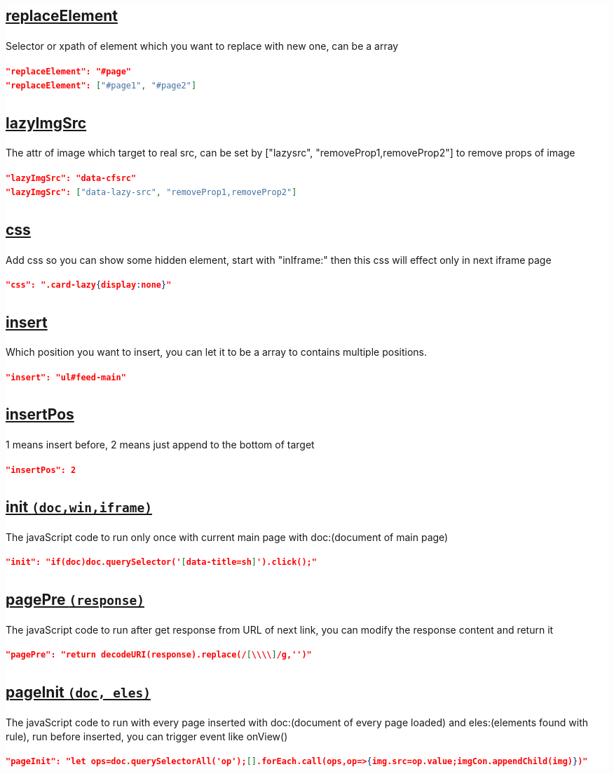 [replaceElement](rules/replaceElement)
--
Selector or xpath of element which you want to replace with new one, can be a array
```JSON
"replaceElement": "#page"
"replaceElement": ["#page1", "#page2"]
```

[lazyImgSrc](rules/lazyImgSrc)
--
The attr of image which target to real src, can be set by ["lazysrc", "removeProp1,removeProp2"] to remove props of image
```JSON
"lazyImgSrc": "data-cfsrc"
"lazyImgSrc": ["data-lazy-src", "removeProp1,removeProp2"]
```

[css](rules/css)
--
Add css so you can show some hidden element, start with "inIframe:" then this css will effect only in next iframe page
```JSON
"css": ".card-lazy{display:none}"
```

[insert](rules/insert)
--
Which position you want to insert, you can let it to be a array to contains multiple positions.
```JSON
"insert": "ul#feed-main"
```

[insertPos](rules/insertPos)
--
1 means insert before, 2 means just append to the bottom of target
```JSON
"insertPos": 2
```

[init `(doc,win,iframe)`](rules/init)
--
The javaScript code to run only once with current main page with doc:(document of main page)
```JSON
"init": "if(doc)doc.querySelector('[data-title=sh]').click();"
```

[pagePre `(response)`](rules/pagePre)
--
The javaScript code to run after get response from URL of next link, you can modify the response content and return it
```JSON
"pagePre": "return decodeURI(response).replace(/[\\\\]/g,'')"
```

[pageInit `(doc, eles)`](rules/pageInit)
--
The javaScript code to run with every page inserted with doc:(document of every page loaded) and eles:(elements found with rule), run before inserted, you can trigger event like onView()
```JSON
"pageInit": "let ops=doc.querySelectorAll('op');[].forEach.call(ops,op=>{img.src=op.value;imgCon.appendChild(img)})"
```
